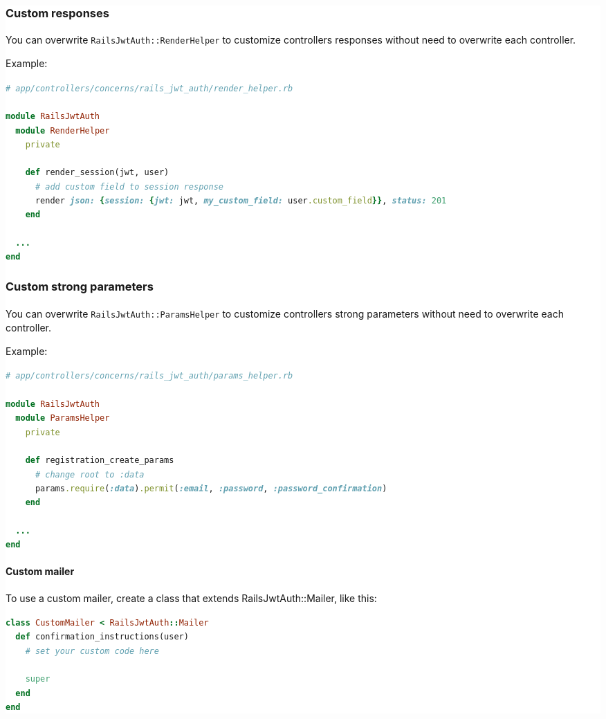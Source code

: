 ### Custom responses

You can overwrite `RailsJwtAuth::RenderHelper` to customize controllers responses 
without need to overwrite each controller.

Example:

```ruby
# app/controllers/concerns/rails_jwt_auth/render_helper.rb

module RailsJwtAuth
  module RenderHelper
    private

    def render_session(jwt, user)
      # add custom field to session response
      render json: {session: {jwt: jwt, my_custom_field: user.custom_field}}, status: 201
    end

  ...
end
```

### Custom strong parameters

You can overwrite `RailsJwtAuth::ParamsHelper` to customize controllers strong parameters 
without need to overwrite each controller.

Example:

```ruby
# app/controllers/concerns/rails_jwt_auth/params_helper.rb

module RailsJwtAuth
  module ParamsHelper
    private

    def registration_create_params
      # change root to :data
      params.require(:data).permit(:email, :password, :password_confirmation)
    end

  ...
end
```

#### Custom mailer

To use a custom mailer, create a class that extends RailsJwtAuth::Mailer, like this:

```ruby
class CustomMailer < RailsJwtAuth::Mailer
  def confirmation_instructions(user)
    # set your custom code here

    super
  end
end
```

